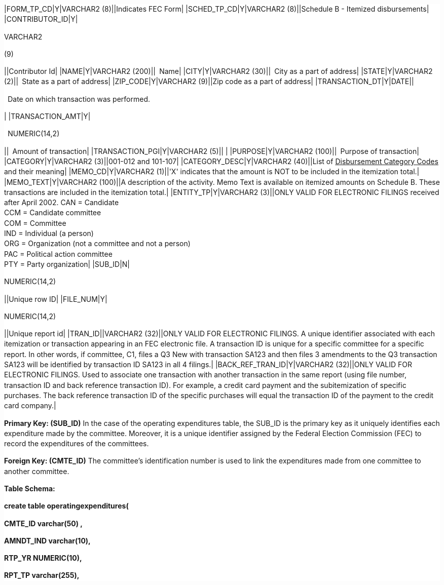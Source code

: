 |FORM\_TP\_CD|Y|VARCHAR2 (8)||Indicates FEC Form|
|SCHED\_TP\_CD|Y|VARCHAR2 (8)||Schedule B - Itemized disbursements|
|CONTRIBUTOR\_ID|Y|<p>VARCHAR2</p><p>(9)</p>||Contributor Id|
|NAME|Y|VARCHAR2 (200)||` `Name|
|CITY|Y|VARCHAR2 (30)||` `City as a part of address|
|STATE|Y|VARCHAR2 (2)||` `State as a part of address|
|ZIP\_CODE|Y|VARCHAR2 (9)||Zip code as a part of address|
|TRANSACTION\_DT|Y|DATE||<p>` `Date on which transaction was performed.</p><p></p>|
|TRANSACTION\_AMT|Y|<p>` `NUMERIC(14,2)</p><p></p>||` `Amount of transaction|
|TRANSACTION\_PGI|Y|VARCHAR2 (5)|| |
|PURPOSE|Y|VARCHAR2 (100)||` `Purpose of transaction|
|CATEGORY|Y|VARCHAR2 (3)||001-012 and 101-107|
|CATEGORY\_DESC|Y|VARCHAR2 (40)||List of [Disbursement Category Codes](https://www.fec.gov/campaign-finance-data/disbursement-category-code-descriptions) and their meaning|
|MEMO\_CD|Y|VARCHAR2 (1)||'X' indicates that the amount is NOT to be included in the itemization total.|
|MEMO\_TEXT|Y|VARCHAR2 (100)||A description of the activity. Memo Text is available on itemized amounts on Schedule B. These transactions are included in the itemization total.|
|ENTITY\_TP|Y|VARCHAR2 (3)||ONLY VALID FOR ELECTRONIC FILINGS received after April 2002. CAN = Candidate<br>CCM = Candidate committee<br>COM = Committee<br>IND = Individual (a person)<br>ORG = Organization (not a committee and not a person)<br>PAC = Political action committee<br>PTY = Party organization|
|SUB\_ID|N|<p>NUMERIC(14,2)</p><p></p>||Unique row ID|
|FILE\_NUM|Y|<p>NUMERIC(14,2)</p><p></p>||Unique report id|
|TRAN\_ID||VARCHAR2 (32)||ONLY VALID FOR ELECTRONIC FILINGS. A unique identifier associated with each itemization or transaction appearing in an FEC electronic file. A transaction ID is unique for a specific committee for a specific report. In other words, if committee, C1, files a Q3 New with transaction SA123 and then files 3 amendments to the Q3 transaction SA123 will be identified by transaction ID SA123 in all 4 filings.|
|BACK\_REF\_TRAN\_ID|Y|VARCHAR2 (32)||ONLY VALID FOR ELECTRONIC FILINGS. Used to associate one transaction with another transaction in the same report (using file number, transaction ID and back reference transaction ID). For example, a credit card payment and the subitemization of specific purchases. The back reference transaction ID of the specific purchases will equal the transaction ID of the payment to the credit card company.|

**Primary Key:  (SUB\_ID)** In the case of the operating expenditures table, the SUB\_ID is the primary key as it uniquely identifies each expenditure made by the committee. Moreover, it is a unique identifier assigned by the Federal Election Commission (FEC) to record the expenditures of the committees.

**Foreign Key: (CMTE\_ID)** The committee’s identification number is used to link the expenditures made from one committee to another committee.

**Table Schema:**

**create table operatingexpenditures(** 

**CMTE\_ID varchar(50) ,**

**AMNDT\_IND varchar(10),**

**RTP\_YR NUMERIC(10),**

**RPT\_TP varchar(255),**
